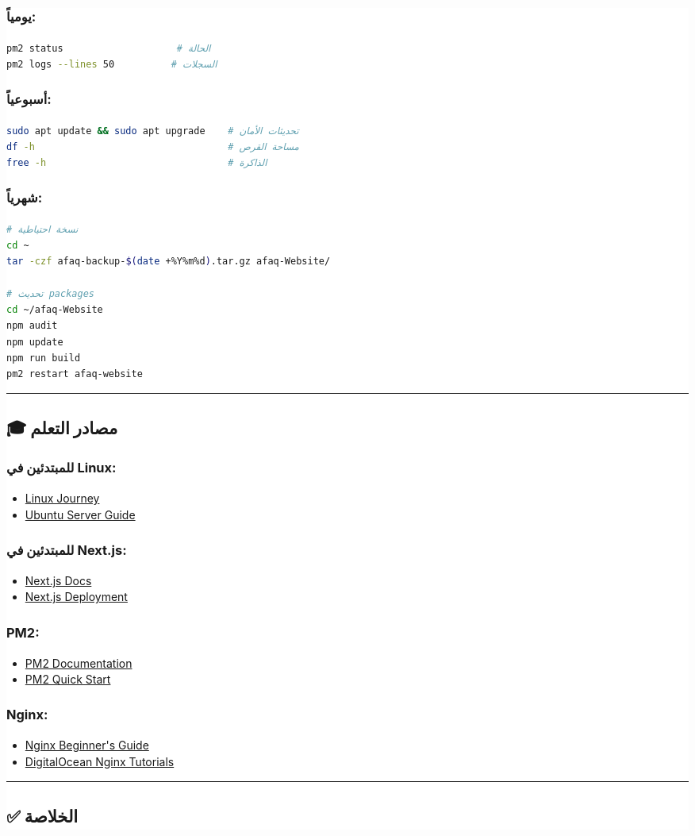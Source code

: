 ### يومياً:
```bash
pm2 status                    # الحالة
pm2 logs --lines 50          # السجلات
```

### أسبوعياً:
```bash
sudo apt update && sudo apt upgrade    # تحديثات الأمان
df -h                                  # مساحة القرص
free -h                                # الذاكرة
```

### شهرياً:
```bash
# نسخة احتياطية
cd ~
tar -czf afaq-backup-$(date +%Y%m%d).tar.gz afaq-Website/

# تحديث packages
cd ~/afaq-Website
npm audit
npm update
npm run build
pm2 restart afaq-website
```

---

## 🎓 مصادر التعلم

### للمبتدئين في Linux:
- [Linux Journey](https://linuxjourney.com/)
- [Ubuntu Server Guide](https://ubuntu.com/server/docs)

### للمبتدئين في Next.js:
- [Next.js Docs](https://nextjs.org/docs)
- [Next.js Deployment](https://nextjs.org/docs/deployment)

### PM2:
- [PM2 Documentation](https://pm2.keymetrics.io/docs)
- [PM2 Quick Start](https://pm2.keymetrics.io/docs/usage/quick-start/)

### Nginx:
- [Nginx Beginner's Guide](https://nginx.org/en/docs/beginners_guide.html)
- [DigitalOcean Nginx Tutorials](https://www.digitalocean.com/community/tags/nginx)

---

## ✅ الخلاصة
